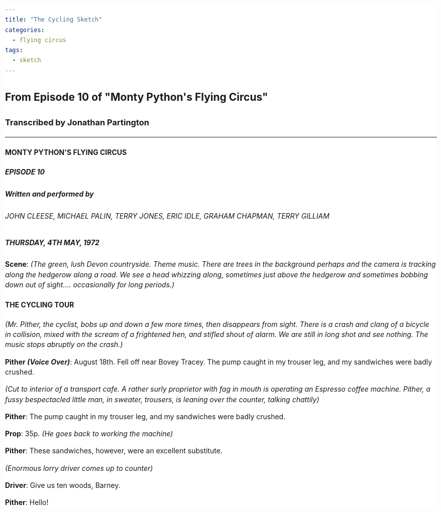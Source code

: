 ```yaml
---
title: "The Cycling Sketch"
categories:
  - flying circus
tags:
  - sketch
---
```


## From Episode 10 of "Monty Python's Flying Circus"
### Transcribed by Jonathan Partington

---

#### MONTY PYTHON'S FLYING CIRCUS

##### EPISODE 10

##### Written and performed by

###### JOHN CLEESE, MICHAEL PALIN, TERRY JONES, ERIC IDLE, GRAHAM CHAPMAN, TERRY GILLIAM

##### THURSDAY, 4TH MAY, 1972

**Scene**: _(The green, lush Devon countryside. Theme music. There are trees in the background perhaps and the camera is tracking along the hedgerow along a road. We see a head whizzing along, sometimes just above the hedgerow and sometimes bobbing down out of sight.... occasionally for long periods.)_

#### THE CYCLING TOUR

_(Mr. Pither, the cyclist, bobs up and down a few more times, then disappears from sight. There is a crash and clang of a bicycle in collision, mixed with the scream of a frightened hen, and stifled shout of alarm. We are still in long shot and see nothing. The music stops abruptly on the crash.)_

**Pither _(Voice Over)_**: August 18th. Fell off near Bovey Tracey. The pump caught in my trouser leg, and my sandwiches were badly crushed.

_(Cut to interior of a transport cafe. A rather surly proprietor with fag in mouth is operating an Espresso coffee machine.	Pither, a fussy bespectacled little man, in sweater, trousers, is leaning over the counter, talking chattily)_

**Pither**: The pump caught in my trouser leg, and my sandwiches were badly crushed.

**Prop**:	35p. _(He goes back to working the machine)_

**Pither**: These sandwiches, however, were an excellent substitute.

_(Enormous lorry driver comes up to counter)_

**Driver**: Give us ten woods, Barney.

**Pither**: Hello!
